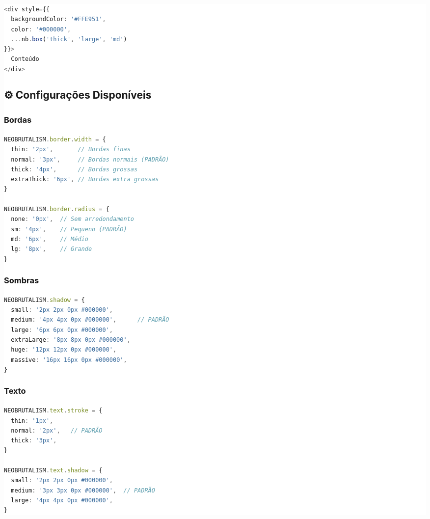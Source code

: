 ```typescript
<div style={{
  backgroundColor: '#FFE951',
  color: '#000000',
  ...nb.box('thick', 'large', 'md')
}}>
  Conteúdo
</div>
```

## ⚙️ Configurações Disponíveis

### Bordas

```typescript
NEOBRUTALISM.border.width = {
  thin: '2px',       // Bordas finas
  normal: '3px',     // Bordas normais (PADRÃO)
  thick: '4px',      // Bordas grossas
  extraThick: '6px', // Bordas extra grossas
}

NEOBRUTALISM.border.radius = {
  none: '0px',  // Sem arredondamento
  sm: '4px',    // Pequeno (PADRÃO)
  md: '6px',    // Médio
  lg: '8px',    // Grande
}
```

### Sombras

```typescript
NEOBRUTALISM.shadow = {
  small: '2px 2px 0px #000000',
  medium: '4px 4px 0px #000000',      // PADRÃO
  large: '6px 6px 0px #000000',
  extraLarge: '8px 8px 0px #000000',
  huge: '12px 12px 0px #000000',
  massive: '16px 16px 0px #000000',
}
```

### Texto

```typescript
NEOBRUTALISM.text.stroke = {
  thin: '1px',
  normal: '2px',   // PADRÃO
  thick: '3px',
}

NEOBRUTALISM.text.shadow = {
  small: '2px 2px 0px #000000',
  medium: '3px 3px 0px #000000',  // PADRÃO
  large: '4px 4px 0px #000000',
}
```
